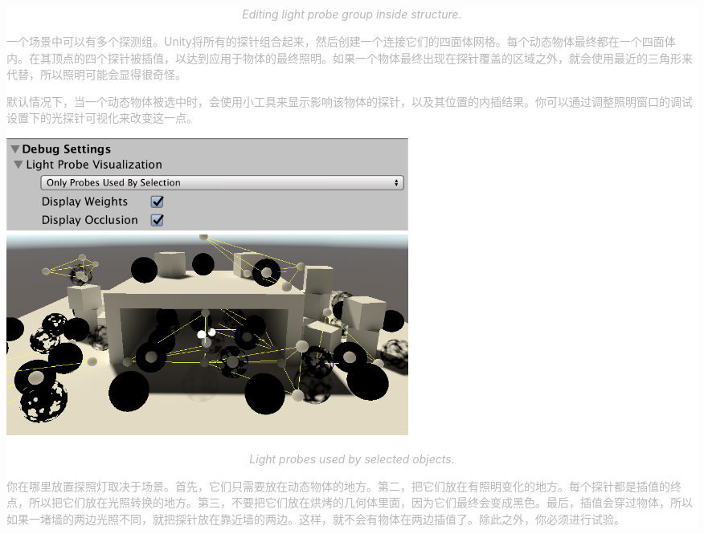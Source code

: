 <p align=center><font color=#B8B8B8 ><i>Editing light probe group inside structure.</i></p>

一个场景中可以有多个探测组。Unity将所有的探针组合起来，然后创建一个连接它们的四面体网格。每个动态物体最终都在一个四面体内。在其顶点的四个探针被插值，以达到应用于物体的最终照明。如果一个物体最终出现在探针覆盖的区域之外，就会使用最近的三角形来代替，所以照明可能会显得很奇怪。

默认情况下，当一个动态物体被选中时，会使用小工具来显示影响该物体的探针，以及其位置的内插结果。你可以通过调整照明窗口的调试设置下的光探针可视化来改变这一点。

<img src="light-probes-selected-inspector.png" width=500>

<img src="light-probes-selected-scene.png" width=500>

<p align=center><font color=#B8B8B8 ><i>Light probes used by selected objects.</i></p>

你在哪里放置探照灯取决于场景。首先，它们只需要放在动态物体的地方。第二，把它们放在有照明变化的地方。每个探针都是插值的终点，所以把它们放在光照转换的地方。第三，不要把它们放在烘烤的几何体里面，因为它们最终会变成黑色。最后，插值会穿过物体，所以如果一堵墙的两边光照不同，就把探针放在靠近墙的两边。这样，就不会有物体在两边插值了。除此之外，你必须进行试验。
